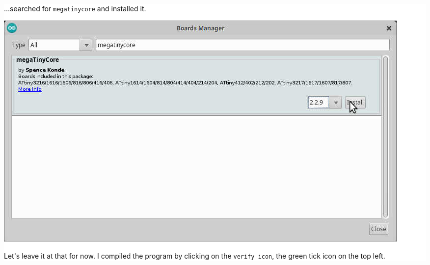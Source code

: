 ...searched for `megatinycore` and installed it. 


![](../images/week06/program/p5.jpg)

Let's leave it at that for now. I compiled the program by clicking on the `verify icon`, the green tick icon on the top left. 

